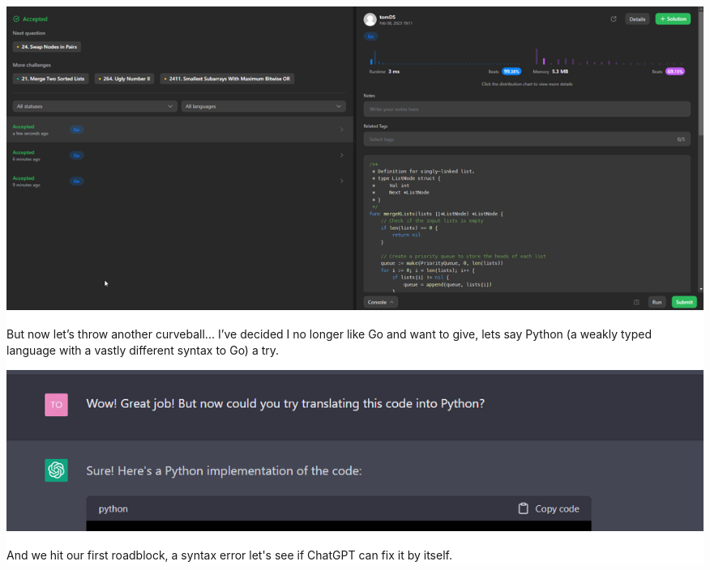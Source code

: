  

![Image](<images/2023-02-08 19_12_33-.png>) 

 

 

But now let’s throw another curveball... I’ve decided I no longer like Go and want to give, lets say Python (a weakly typed language with a vastly different syntax to Go) a try.  

![Image](<images/2023-02-08 19_17_25-Hello Chat Request..png>) 

 

And we hit our first roadblock, a syntax error let's see if ChatGPT can fix it by itself. 
